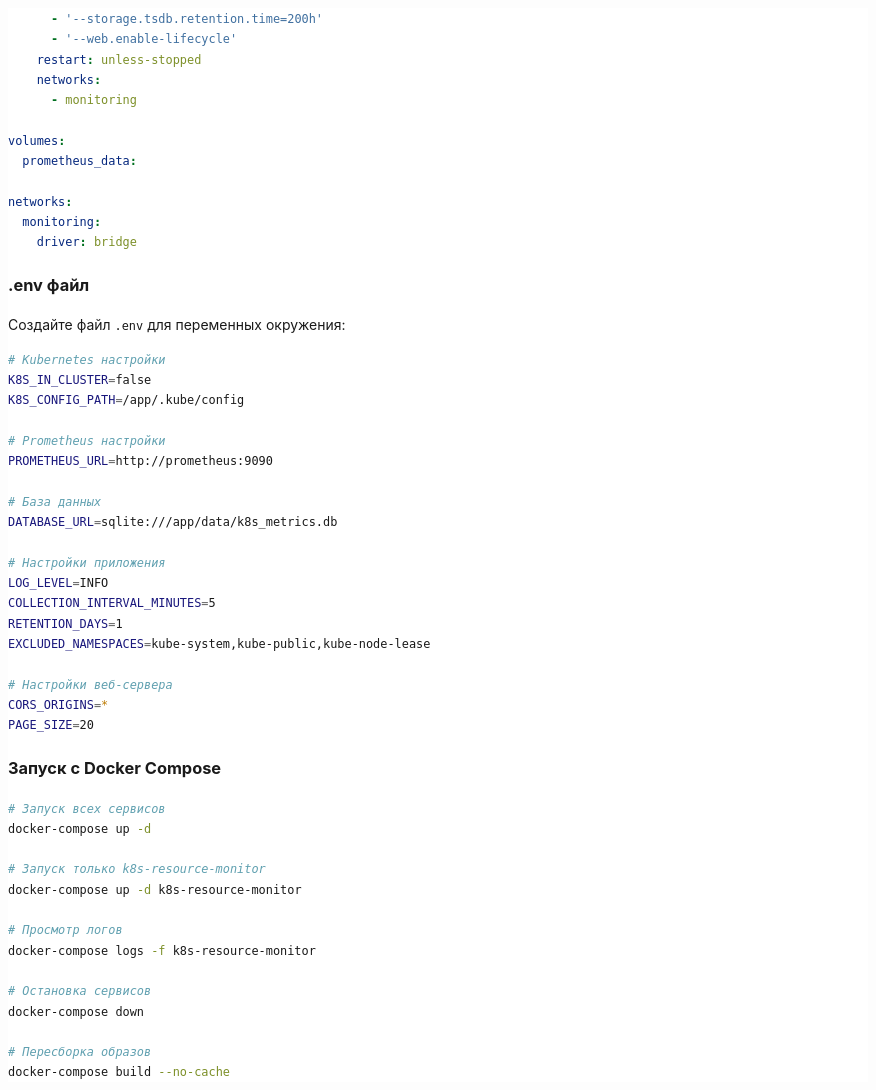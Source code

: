 ```yaml
      - '--storage.tsdb.retention.time=200h'
      - '--web.enable-lifecycle'
    restart: unless-stopped
    networks:
      - monitoring

volumes:
  prometheus_data:

networks:
  monitoring:
    driver: bridge
```

### .env файл

Создайте файл `.env` для переменных окружения:

```bash
# Kubernetes настройки
K8S_IN_CLUSTER=false
K8S_CONFIG_PATH=/app/.kube/config

# Prometheus настройки
PROMETHEUS_URL=http://prometheus:9090

# База данных
DATABASE_URL=sqlite:///app/data/k8s_metrics.db

# Настройки приложения
LOG_LEVEL=INFO
COLLECTION_INTERVAL_MINUTES=5
RETENTION_DAYS=1
EXCLUDED_NAMESPACES=kube-system,kube-public,kube-node-lease

# Настройки веб-сервера
CORS_ORIGINS=*
PAGE_SIZE=20
```

### Запуск с Docker Compose

```bash
# Запуск всех сервисов
docker-compose up -d

# Запуск только k8s-resource-monitor
docker-compose up -d k8s-resource-monitor

# Просмотр логов
docker-compose logs -f k8s-resource-monitor

# Остановка сервисов
docker-compose down

# Пересборка образов
docker-compose build --no-cache
```

